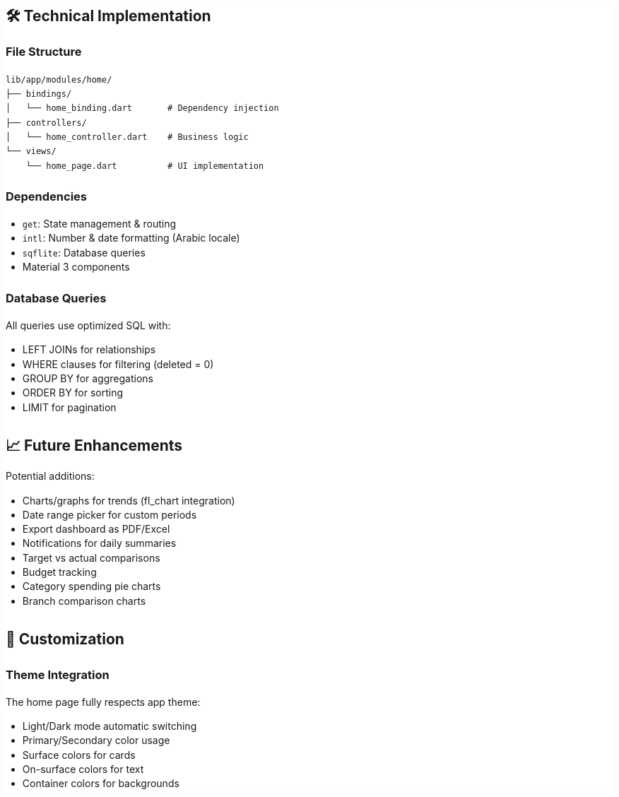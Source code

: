 ## 🛠️ Technical Implementation

### File Structure
```
lib/app/modules/home/
├── bindings/
│   └── home_binding.dart       # Dependency injection
├── controllers/
│   └── home_controller.dart    # Business logic
└── views/
    └── home_page.dart          # UI implementation
```

### Dependencies
- `get`: State management & routing
- `intl`: Number & date formatting (Arabic locale)
- `sqflite`: Database queries
- Material 3 components

### Database Queries
All queries use optimized SQL with:
- LEFT JOINs for relationships
- WHERE clauses for filtering (deleted = 0)
- GROUP BY for aggregations
- ORDER BY for sorting
- LIMIT for pagination

## 📈 Future Enhancements

Potential additions:
- Charts/graphs for trends (fl_chart integration)
- Date range picker for custom periods
- Export dashboard as PDF/Excel
- Notifications for daily summaries
- Target vs actual comparisons
- Budget tracking
- Category spending pie charts
- Branch comparison charts

## 🎨 Customization

### Theme Integration
The home page fully respects app theme:
- Light/Dark mode automatic switching
- Primary/Secondary color usage
- Surface colors for cards
- On-surface colors for text
- Container colors for backgrounds
